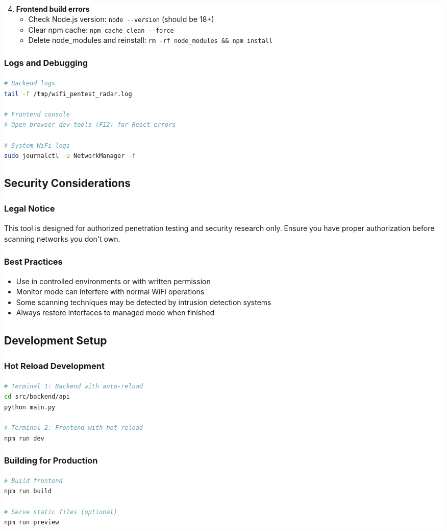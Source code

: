 4. **Frontend build errors**
   - Check Node.js version: `node --version` (should be 18+)
   - Clear npm cache: `npm cache clean --force`
   - Delete node_modules and reinstall: `rm -rf node_modules && npm install`

### Logs and Debugging

```bash
# Backend logs
tail -f /tmp/wifi_pentest_radar.log

# Frontend console
# Open browser dev tools (F12) for React errors

# System WiFi logs
sudo journalctl -u NetworkManager -f
```

## Security Considerations

### Legal Notice
This tool is designed for authorized penetration testing and security research only. Ensure you have proper authorization before scanning networks you don't own.

### Best Practices
- Use in controlled environments or with written permission
- Monitor mode can interfere with normal WiFi operations
- Some scanning techniques may be detected by intrusion detection systems
- Always restore interfaces to managed mode when finished

## Development Setup

### Hot Reload Development

```bash
# Terminal 1: Backend with auto-reload
cd src/backend/api
python main.py

# Terminal 2: Frontend with hot reload
npm run dev
```

### Building for Production

```bash
# Build frontend
npm run build

# Serve static files (optional)
npm run preview
```
